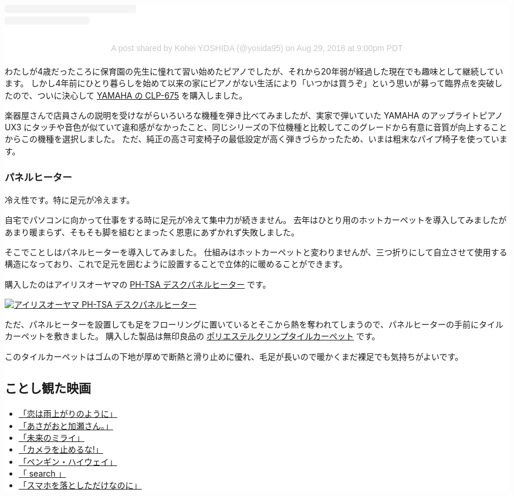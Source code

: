 <div style="display: flex; flex-direction: column; flex-grow: 1; justify-content: center; margin-bottom: 24px;"> <div style=" background-color: #F4F4F4; border-radius: 4px; flex-grow: 0; height: 14px; margin-bottom: 6px; width: 224px;"></div> <div style=" background-color: #F4F4F4; border-radius: 4px; flex-grow: 0; height: 14px; width: 144px;"></div></div></a><p style=" color:#c9c8cd; font-family:Arial,sans-serif; font-size:14px; line-height:17px; margin-bottom:0; margin-top:8px; overflow:hidden; padding:8px 0 7px; text-align:center; text-overflow:ellipsis; white-space:nowrap;"><a href="https://www.instagram.com/p/BnFr5NPn6aV/?utm_source=ig_embed&amp;utm_medium=loading" style=" color:#c9c8cd; font-family:Arial,sans-serif; font-size:14px; font-style:normal; font-weight:normal; line-height:17px; text-decoration:none;" target="_blank">A post shared by Kohei YOSHIDA (@yosida95)</a> on <time style=" font-family:Arial,sans-serif; font-size:14px; line-height:17px;" datetime="2018-08-30T04:00:22+00:00">Aug 29, 2018 at 9:00pm PDT</time></p></div></blockquote> <script async src="//www.instagram.com/embed.js"></script>

わたしが4歳だったころに保育園の先生に憧れて習い始めたピアノでしたが、それから20年弱が経過した現在でも趣味として継続しています。
しかし4年前にひとり暮らしを始めて以来の家にピアノがない生活により「いつかは買うぞ」という思いが募って臨界点を突破したので、ついに決心して [YAMAHA の CLP-675](https://jp.yamaha.com/products/musical_instruments/pianos/clavinova/clp-675/index.html) を購入しました。

楽器屋さんで店員さんの説明を受けながらいろいろな機種を弾き比べてみましたが、実家で弾いていた YAMAHA のアップライトピアノ UX3 にタッチや音色が似ていて違和感がなかったこと、同じシリーズの下位機種と比較してこのグレードから有意に音質が向上することからこの機種を選択しました。
ただ、純正の高さ可変椅子の最低設定が高く弾きづらかったため、いまは粗末なパイプ椅子を使っています。

<iframe width="560" height="315" src="https://www.youtube.com/embed/Rypz1aKDyqc" frameborder="0" allow="accelerometer; autoplay; encrypted-media; gyroscope; picture-in-picture" allowfullscreen></iframe>
<iframe width="560" height="315" src="https://www.youtube.com/embed/hWrROBJVszM" frameborder="0" allow="accelerometer; autoplay; encrypted-media; gyroscope; picture-in-picture" allowfullscreen></iframe>

### パネルヒーター

冷え性です。特に足元が冷えます。

自宅でパソコンに向かって仕事をする時に足元が冷えて集中力が続きません。
去年はひとり用のホットカーペットを導入してみましたがあまり暖まらず、そもそも脚を組むとまったく恩恵にあずかれず失敗しました。

そこでことしはパネルヒーターを導入してみました。
仕組みはホットカーペットと変わりませんが、三つ折りにして自立させて使用する構造になっており、これで足元を囲むように設置することで立体的に暖めることができます。

購入したのはアイリスオーヤマの [PH-TSA デスクパネルヒーター](https://www.irisohyama.co.jp/seasonal/desk_heater/ph-tsa.html) です。

[![アイリスオーヤマ PH-TSA デスクパネルヒーター](https://blogmedia.yosida95.com/2018/12/31/year-in-review/panel-heater.png)](https://www.irisohyama.co.jp/seasonal/desk_heater/ph-tsa.html)

ただ、パネルヒーターを設置しても足をフローリングに置いているとそこから熱を奪われてしまうので、パネルヒーターの手前にタイルカーペットを敷きました。
購入した製品は無印良品の [ポリエステルクリンプタイルカーペット](https://www.muji.net/store/cmdty/detail/4547315830602) です。

このタイルカーペットはゴムの下地が厚めで断熱と滑り止めに優れ、毛足が長いので暖かくまだ裸足でも気持ちがよいです。

## ことし観た映画

- [「恋は雨上がりのように」](http://koiame-movie.com/)
- [「あさがおと加瀬さん。」](http://asagao-anime.com/)
- [「未来のミライ」](http://mirai-no-mirai.jp/)
- [「カメラを止めるな!」](http://kametome.net/index.html)
- [「ペンギン・ハイウェイ」](http://penguin-highway.com/)
- [「 search 」](http://www.search-movie.jp/)
- [「スマホを落としただけなのに」](http://www.sumaho-otoshita.jp/index.html)
